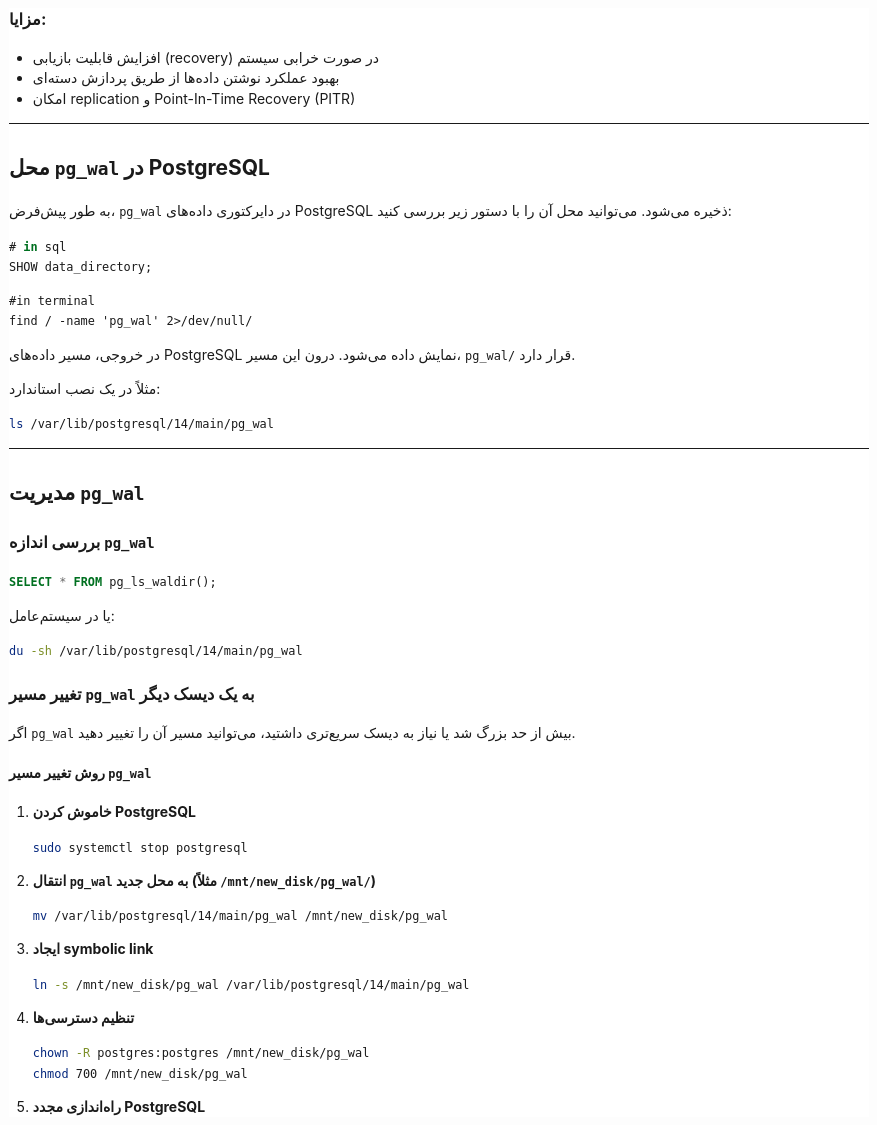 ### **مزایا:**

- افزایش قابلیت بازیابی (recovery) در صورت خرابی سیستم
- بهبود عملکرد نوشتن داده‌ها از طریق پردازش دسته‌ای
- امکان replication و Point-In-Time Recovery (PITR)

---

## **محل `pg_wal` در PostgreSQL**

به طور پیش‌فرض، `pg_wal` در دایرکتوری داده‌های PostgreSQL ذخیره می‌شود. می‌توانید محل آن را با دستور زیر بررسی کنید:

```sql
# in sql
SHOW data_directory;
```

```shell
#in terminal
find / -name 'pg_wal' 2>/dev/null/
```

در خروجی، مسیر داده‌های PostgreSQL نمایش داده می‌شود. درون این مسیر، `pg_wal/` قرار دارد.

مثلاً در یک نصب استاندارد:

```bash
ls /var/lib/postgresql/14/main/pg_wal
```

---

## **مدیریت `pg_wal`**

### **بررسی اندازه `pg_wal`**

```sql
SELECT * FROM pg_ls_waldir();
```

یا در سیستم‌عامل:

```bash
du -sh /var/lib/postgresql/14/main/pg_wal
```

### **تغییر مسیر `pg_wal` به یک دیسک دیگر**

اگر `pg_wal` بیش از حد بزرگ شد یا نیاز به دیسک سریع‌تری داشتید، می‌توانید مسیر آن را تغییر دهید.

#### **روش تغییر مسیر `pg_wal`**

1. **خاموش کردن PostgreSQL**
   ```bash
   sudo systemctl stop postgresql
   ```
2. **انتقال `pg_wal` به محل جدید (مثلاً `/mnt/new_disk/pg_wal/`)**
   ```bash
   mv /var/lib/postgresql/14/main/pg_wal /mnt/new_disk/pg_wal
   ```
3. **ایجاد symbolic link**
   ```bash
   ln -s /mnt/new_disk/pg_wal /var/lib/postgresql/14/main/pg_wal
   ```
4. **تنظیم دسترسی‌ها**
   ```bash
   chown -R postgres:postgres /mnt/new_disk/pg_wal
   chmod 700 /mnt/new_disk/pg_wal
   ```
5. **راه‌اندازی مجدد PostgreSQL**